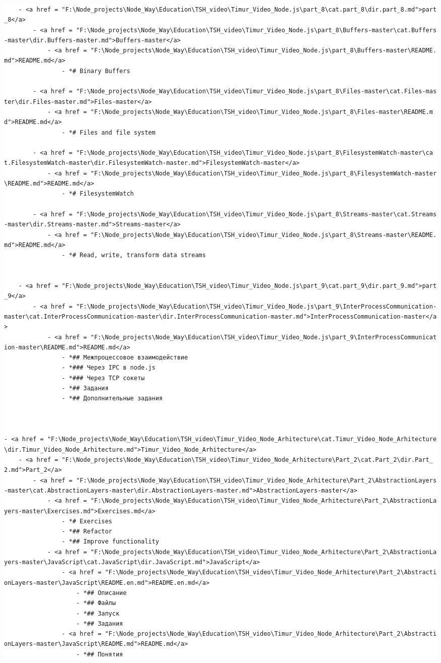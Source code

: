                 
            
        
        - <a href = "F:\Node_projects\Node_Way\Education\TSH_video\Timur_Video_Node.js\part_8\cat.part_8\dir.part_8.md">part_8</a>
            - <a href = "F:\Node_projects\Node_Way\Education\TSH_video\Timur_Video_Node.js\part_8\Buffers-master\cat.Buffers-master\dir.Buffers-master.md">Buffers-master</a>
                - <a href = "F:\Node_projects\Node_Way\Education\TSH_video\Timur_Video_Node.js\part_8\Buffers-master\README.md">README.md</a>
                    - *# Binary Buffers
            
            - <a href = "F:\Node_projects\Node_Way\Education\TSH_video\Timur_Video_Node.js\part_8\Files-master\cat.Files-master\dir.Files-master.md">Files-master</a>
                - <a href = "F:\Node_projects\Node_Way\Education\TSH_video\Timur_Video_Node.js\part_8\Files-master\README.md">README.md</a>
                    - *# Files and file system
            
            - <a href = "F:\Node_projects\Node_Way\Education\TSH_video\Timur_Video_Node.js\part_8\FilesystemWatch-master\cat.FilesystemWatch-master\dir.FilesystemWatch-master.md">FilesystemWatch-master</a>
                - <a href = "F:\Node_projects\Node_Way\Education\TSH_video\Timur_Video_Node.js\part_8\FilesystemWatch-master\README.md">README.md</a>
                    - *# FilesystemWatch
            
            - <a href = "F:\Node_projects\Node_Way\Education\TSH_video\Timur_Video_Node.js\part_8\Streams-master\cat.Streams-master\dir.Streams-master.md">Streams-master</a>
                - <a href = "F:\Node_projects\Node_Way\Education\TSH_video\Timur_Video_Node.js\part_8\Streams-master\README.md">README.md</a>
                    - *# Read, write, transform data streams
            
        
        - <a href = "F:\Node_projects\Node_Way\Education\TSH_video\Timur_Video_Node.js\part_9\cat.part_9\dir.part_9.md">part_9</a>
            - <a href = "F:\Node_projects\Node_Way\Education\TSH_video\Timur_Video_Node.js\part_9\InterProcessCommunication-master\cat.InterProcessCommunication-master\dir.InterProcessCommunication-master.md">InterProcessCommunication-master</a>
                - <a href = "F:\Node_projects\Node_Way\Education\TSH_video\Timur_Video_Node.js\part_9\InterProcessCommunication-master\README.md">README.md</a>
                    - *## Межпроцессовое взаимодействие
                    - *### Через IPC в node.js
                    - *### Через TCP сокеты
                    - *## Задания
                    - *## Дополнительные задания
            
        
    
    - <a href = "F:\Node_projects\Node_Way\Education\TSH_video\Timur_Video_Node_Arhitecture\cat.Timur_Video_Node_Arhitecture\dir.Timur_Video_Node_Arhitecture.md">Timur_Video_Node_Arhitecture</a>
        - <a href = "F:\Node_projects\Node_Way\Education\TSH_video\Timur_Video_Node_Arhitecture\Part_2\cat.Part_2\dir.Part_2.md">Part_2</a>
            - <a href = "F:\Node_projects\Node_Way\Education\TSH_video\Timur_Video_Node_Arhitecture\Part_2\AbstractionLayers-master\cat.AbstractionLayers-master\dir.AbstractionLayers-master.md">AbstractionLayers-master</a>
                - <a href = "F:\Node_projects\Node_Way\Education\TSH_video\Timur_Video_Node_Arhitecture\Part_2\AbstractionLayers-master\Exercises.md">Exercises.md</a>
                    - *# Exercises
                    - *## Refactor
                    - *## Improve functionality
                - <a href = "F:\Node_projects\Node_Way\Education\TSH_video\Timur_Video_Node_Arhitecture\Part_2\AbstractionLayers-master\JavaScript\cat.JavaScript\dir.JavaScript.md">JavaScript</a>
                    - <a href = "F:\Node_projects\Node_Way\Education\TSH_video\Timur_Video_Node_Arhitecture\Part_2\AbstractionLayers-master\JavaScript\README.en.md">README.en.md</a>
                        - *## Описание
                        - *## Файлы
                        - *## Запуск
                        - *## Задания
                    - <a href = "F:\Node_projects\Node_Way\Education\TSH_video\Timur_Video_Node_Arhitecture\Part_2\AbstractionLayers-master\JavaScript\README.md">README.md</a>
                        - *## Понятия